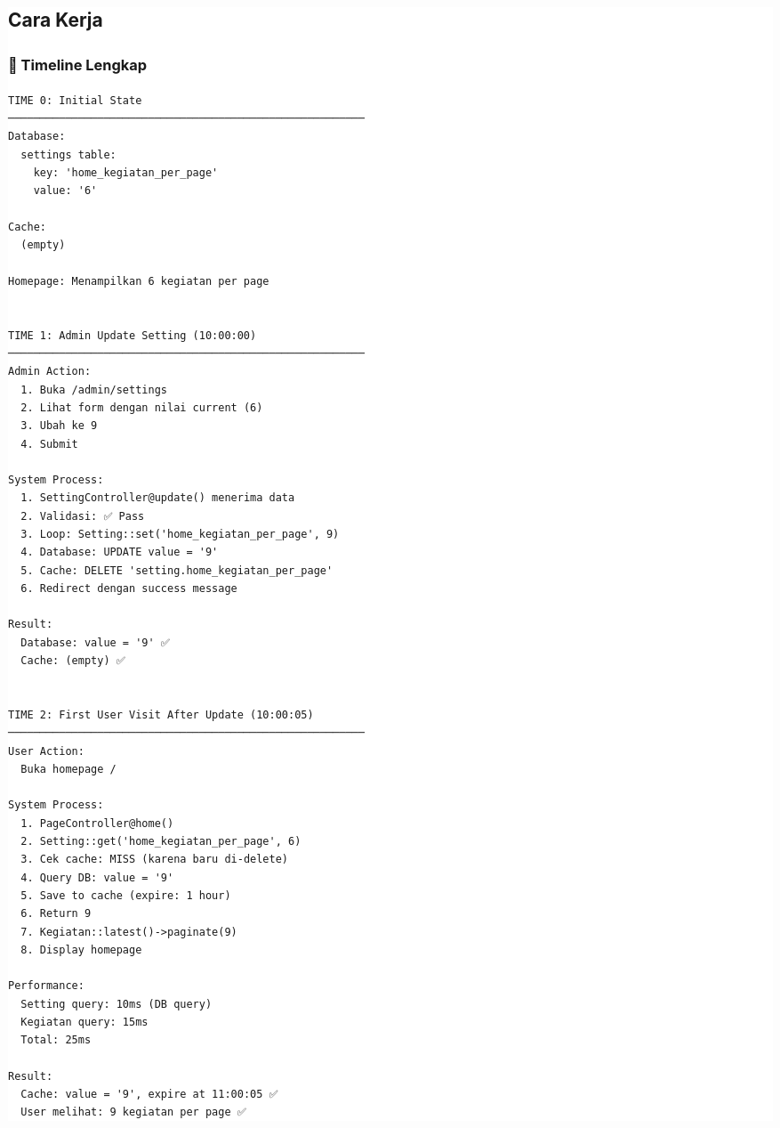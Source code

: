
## Cara Kerja

### 🔄 Timeline Lengkap

```
TIME 0: Initial State
────────────────────────────────────────────────────────
Database:
  settings table:
    key: 'home_kegiatan_per_page'
    value: '6'
    
Cache:
  (empty)

Homepage: Menampilkan 6 kegiatan per page


TIME 1: Admin Update Setting (10:00:00)
────────────────────────────────────────────────────────
Admin Action:
  1. Buka /admin/settings
  2. Lihat form dengan nilai current (6)
  3. Ubah ke 9
  4. Submit

System Process:
  1. SettingController@update() menerima data
  2. Validasi: ✅ Pass
  3. Loop: Setting::set('home_kegiatan_per_page', 9)
  4. Database: UPDATE value = '9'
  5. Cache: DELETE 'setting.home_kegiatan_per_page'
  6. Redirect dengan success message

Result:
  Database: value = '9' ✅
  Cache: (empty) ✅


TIME 2: First User Visit After Update (10:00:05)
────────────────────────────────────────────────────────
User Action:
  Buka homepage /

System Process:
  1. PageController@home()
  2. Setting::get('home_kegiatan_per_page', 6)
  3. Cek cache: MISS (karena baru di-delete)
  4. Query DB: value = '9'
  5. Save to cache (expire: 1 hour)
  6. Return 9
  7. Kegiatan::latest()->paginate(9)
  8. Display homepage

Performance:
  Setting query: 10ms (DB query)
  Kegiatan query: 15ms
  Total: 25ms

Result:
  Cache: value = '9', expire at 11:00:05 ✅
  User melihat: 9 kegiatan per page ✅
```